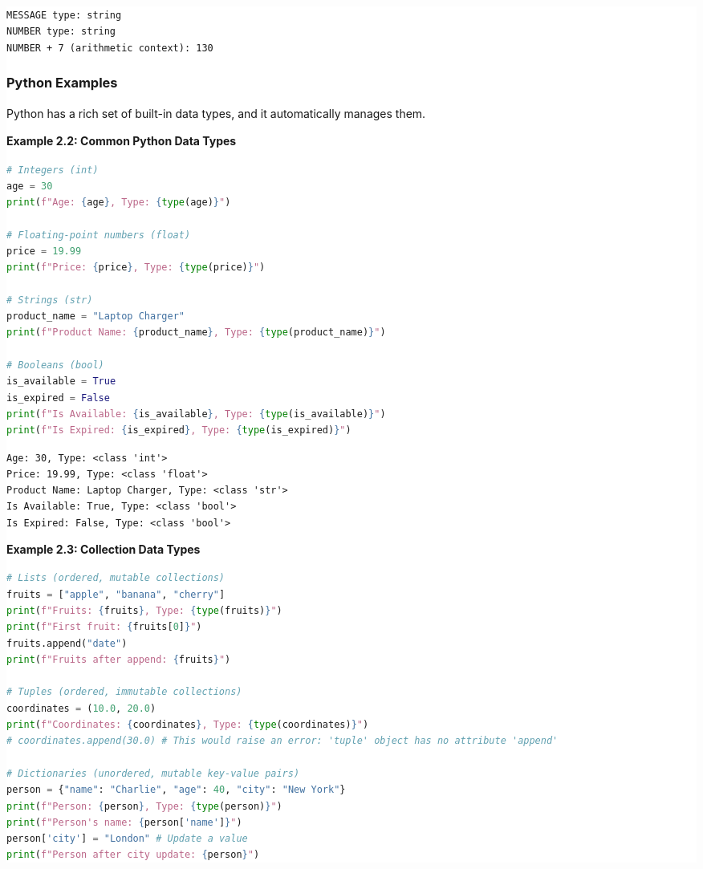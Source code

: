 ```output
MESSAGE type: string
NUMBER type: string
NUMBER + 7 (arithmetic context): 130
```

### Python Examples

Python has a rich set of built-in data types, and it automatically manages them.

**Example 2.2: Common Python Data Types**

```python
# Integers (int)
age = 30
print(f"Age: {age}, Type: {type(age)}")

# Floating-point numbers (float)
price = 19.99
print(f"Price: {price}, Type: {type(price)}")

# Strings (str)
product_name = "Laptop Charger"
print(f"Product Name: {product_name}, Type: {type(product_name)}")

# Booleans (bool)
is_available = True
is_expired = False
print(f"Is Available: {is_available}, Type: {type(is_available)}")
print(f"Is Expired: {is_expired}, Type: {type(is_expired)}")
```

```output
Age: 30, Type: <class 'int'>
Price: 19.99, Type: <class 'float'>
Product Name: Laptop Charger, Type: <class 'str'>
Is Available: True, Type: <class 'bool'>
Is Expired: False, Type: <class 'bool'>
```

**Example 2.3: Collection Data Types**

```python
# Lists (ordered, mutable collections)
fruits = ["apple", "banana", "cherry"]
print(f"Fruits: {fruits}, Type: {type(fruits)}")
print(f"First fruit: {fruits[0]}")
fruits.append("date")
print(f"Fruits after append: {fruits}")

# Tuples (ordered, immutable collections)
coordinates = (10.0, 20.0)
print(f"Coordinates: {coordinates}, Type: {type(coordinates)}")
# coordinates.append(30.0) # This would raise an error: 'tuple' object has no attribute 'append'

# Dictionaries (unordered, mutable key-value pairs)
person = {"name": "Charlie", "age": 40, "city": "New York"}
print(f"Person: {person}, Type: {type(person)}")
print(f"Person's name: {person['name']}")
person['city'] = "London" # Update a value
print(f"Person after city update: {person}")
```
